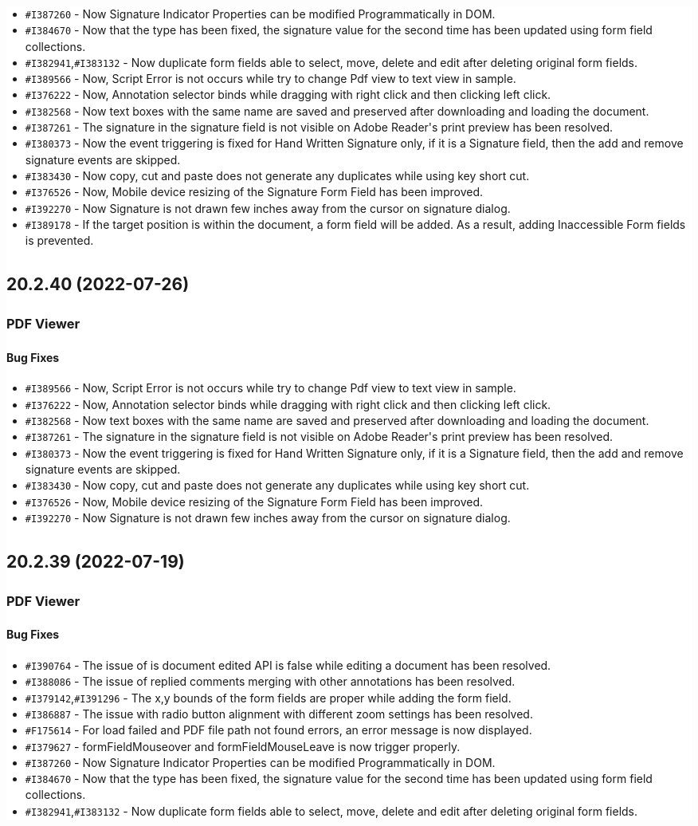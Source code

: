 - `#I387260` - Now Signature Indicator Properties can be modified Programmatically in DOM.
- `#I384670` - Now that the type has been fixed, the signature value for the second time has been updated using form field collections.
- `#I382941`,`#I383132` - Now duplicate form fields able to select, move, delete and edit after deleting original form fields.
- `#I389566` - Now, Script Error is not occurs while try to change Pdf view to text view in sample.
- `#I376222` - Now, Annotation selector binds while dragging with right click and then clicking left click.
- `#I382568` - Now text boxes with the same name are saved and preserved after downloading and loading the document.
- `#I387261` - The signature in the signature field is not visible on Adobe Reader's print preview has been resolved.
- `#I380373` - Now the event triggering is fixed for Hand Written Signature only, if it is a Signature field, then the add and remove signature events are skipped.
- `#I383430` - Now copy, cut and paste does not generate any duplicates while using key short cut.
- `#I376526` - Now, Mobile device resizing of the Signature Form Field has been improved.
- `#I392270` - Now Signature is not drawn few inches away from the cursor on signature dialog.
- `#I389178` - If the target position is within the document, a form field will be added. As a result, adding Inaccessible Form fields is prevented.

## 20.2.40 (2022-07-26)

### PDF Viewer

#### Bug Fixes

- `#I389566` - Now, Script Error is not occurs while try to change Pdf view to text view in sample.
- `#I376222` - Now, Annotation selector binds while dragging with right click and then clicking left click.
- `#I382568` - Now text boxes with the same name are saved and preserved after downloading and loading the document.
- `#I387261` - The signature in the signature field is not visible on Adobe Reader's print preview has been resolved.
- `#I380373` - Now the event triggering is fixed for Hand Written Signature only, if it is a Signature field, then the add and remove signature events are skipped.
- `#I383430` - Now copy, cut and paste does not generate any duplicates while using key short cut.
- `#I376526` - Now, Mobile device resizing of the Signature Form Field has been improved.
- `#I392270` - Now Signature is not drawn few inches away from the cursor on signature dialog.

## 20.2.39 (2022-07-19)

### PDF Viewer

#### Bug Fixes

- `#I390764` - The issue of is document edited API is false while editing a document has been resolved.
- `#I388086` - The issue of replied comments merging with other annotations has been resolved.
- `#I379142`,`#I391296` - The x,y bounds of the form fields are proper while adding the form field.
- `#I386887` - The issue with radio button alignment with different zoom settings has been resolved.
- `#F175614` - For load failed and PDF file path not found errors, an error message is now displayed.
- `#I379627` - formFieldMouseover and formFieldMouseLeave is now trigger properly.
- `#I387260` - Now Signature Indicator Properties can be modified Programmatically in DOM.
- `#I384670` - Now that the type has been fixed, the signature value for the second time has been updated using form field collections.
- `#I382941`,`#I383132` - Now duplicate form fields able to select, move, delete and edit after deleting original form fields.
